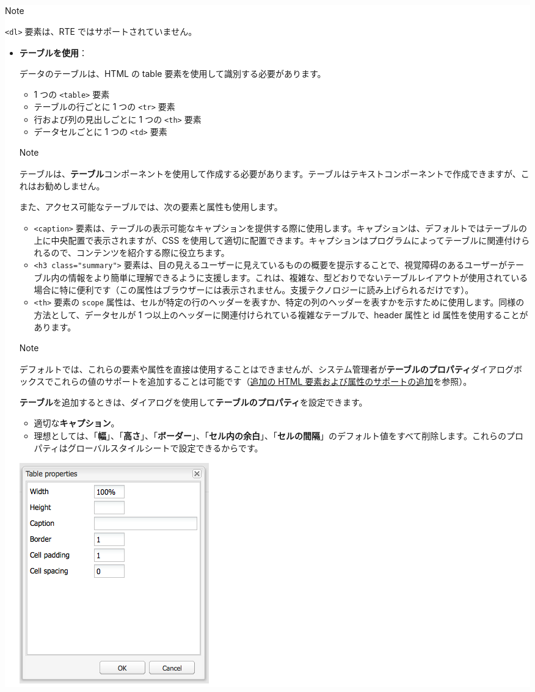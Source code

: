  >[!NOTE]
  >
  >`<dl>` 要素は、RTE ではサポートされていません。

* **テーブルを使用**：

  データのテーブルは、HTML の table 要素を使用して識別する必要があります。

   * 1 つの `<table>` 要素
   * テーブルの行ごとに 1 つの `<tr>` 要素
   * 行および列の見出しごとに 1 つの `<th>` 要素
   * データセルごとに 1 つの `<td>` 要素

  >[!NOTE]
  >
  >テーブルは、**テーブル**&#x200B;コンポーネントを使用して作成する必要があります。テーブルはテキストコンポーネントで作成できますが、これはお勧めしません。

  また、アクセス可能なテーブルでは、次の要素と属性も使用します。

   * `<caption>` 要素は、テーブルの表示可能なキャプションを提供する際に使用します。キャプションは、デフォルトではテーブルの上に中央配置で表示されますが、CSS を使用して適切に配置できます。キャプションはプログラムによってテーブルに関連付けられるので、コンテンツを紹介する際に役立ちます。
   * `<h3 class="summary">` 要素は、目の見えるユーザーに見えているものの概要を提示することで、視覚障碍のあるユーザーがテーブル内の情報をより簡単に理解できるように支援します。これは、複雑な、型どおりでないテーブルレイアウトが使用されている場合に特に便利です（この属性はブラウザーには表示されません。支援テクノロジーに読み上げられるだけです）。
   * `<th>` 要素の `scope` 属性は、セルが特定の行のヘッダーを表すか、特定の列のヘッダーを表すかを示すために使用します。同様の方法として、データセルが 1 つ以上のヘッダーに関連付けられている複雑なテーブルで、header 属性と id 属性を使用することがあります。

  >[!NOTE]
  >
  >デフォルトでは、これらの要素や属性を直接は使用することはできませんが、システム管理者が&#x200B;**テーブルのプロパティ**&#x200B;ダイアログボックスでこれらの値のサポートを追加することは可能です（[追加の HTML 要素および属性のサポートの追加](/help/sites-administering/rte-accessible-content.md#add-support-for-more-html-elements-and-attributes)を参照）。

  **テーブル**&#x200B;を追加するときは、ダイアログを使用して&#x200B;**テーブルのプロパティ**&#x200B;を設定できます。

   * 適切な&#x200B;**キャプション**。
   * 理想としては、「**幅**」、「**高さ**」、「**ボーダー**」、「**セル内の余白**」、「**セルの間隔**」のデフォルト値をすべて削除します。これらのプロパティはグローバルスタイルシートで設定できるからです。

  ![テーブルのプロパティダイアログ。](assets/chlimage_1-20a.png)
